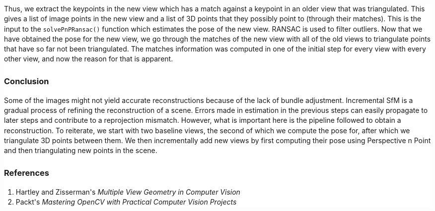 Thus, we extract the keypoints in the new view which has a match against a keypoint in an older view that was triangulated. This gives a list of image points in the new view and a list of 3D points that they possibly point to (through their matches). This is the input to the ```solvePnPRansac()``` function which estimates the pose of the new view. RANSAC is used to filter outliers. Now that we have obtained the pose for the new view, we go through the matches of the new view with all of the old views to triangulate points that have so far not been triangulated. The matches information was computed in one of the initial step for every view with every other view, and now the reason for that is apparent.

### Conclusion

Some of the images might not yield accurate reconstructions because of the lack of bundle adjustment. Incremental SfM is a gradual process of refining the reconstruction of a scene. Errors made in estimation in the previous steps can easily propagate to later steps and contribute to a reprojection mismatch. However, what is important here is the pipeline followed to obtain a reconstruction. To reiterate, we start with two baseline views, the second of which we compute the pose for, after which we triangulate 3D points between them. We then incrementally add new views by first computing their pose using Perspective n Point and then triangulating new points in the scene.

### References

1. Hartley and Zisserman's *Multiple View Geometry in Computer Vision*
2. Packt's *Mastering OpenCV with Practical Computer Vision Projects*
